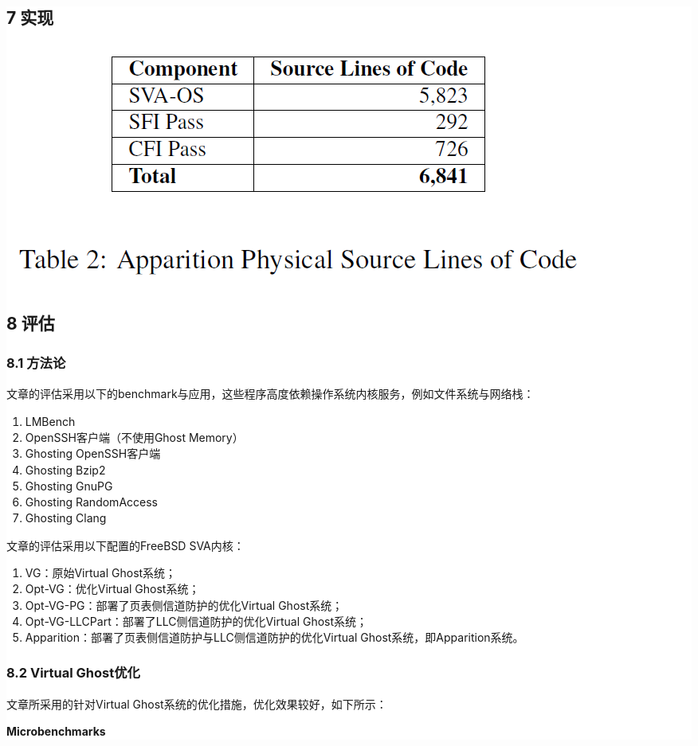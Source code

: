 ## 7 实现

![20180905175933](/images/2018-10-11/20180905175933.png)

## 8 评估

### 8.1 方法论

文章的评估采用以下的benchmark与应用，这些程序高度依赖操作系统内核服务，例如文件系统与网络栈：

1. LMBench
2. OpenSSH客户端（不使用Ghost Memory）
3. Ghosting OpenSSH客户端
4. Ghosting Bzip2
5. Ghosting GnuPG
6. Ghosting RandomAccess
7. Ghosting Clang

文章的评估采用以下配置的FreeBSD SVA内核：

1. VG：原始Virtual Ghost系统；
2. Opt-VG：优化Virtual Ghost系统；
3. Opt-VG-PG：部署了页表侧信道防护的优化Virtual Ghost系统；
4. Opt-VG-LLCPart：部署了LLC侧信道防护的优化Virtual Ghost系统；
5. Apparition：部署了页表侧信道防护与LLC侧信道防护的优化Virtual Ghost系统，即Apparition系统。

### 8.2 Virtual Ghost优化

文章所采用的针对Virtual Ghost系统的优化措施，优化效果较好，如下所示：

**Microbenchmarks**
